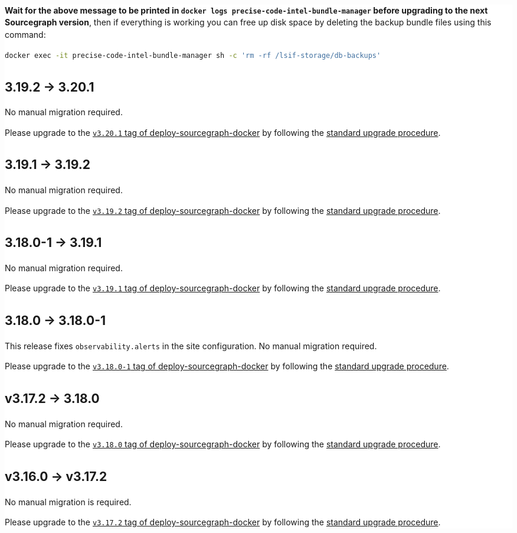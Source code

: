 **Wait for the above message to be printed in `docker logs precise-code-intel-bundle-manager` before upgrading to the next Sourcegraph version**, then if everything is working you can free up disk space by deleting the backup bundle files using this command:

```sh
docker exec -it precise-code-intel-bundle-manager sh -c 'rm -rf /lsif-storage/db-backups'
```

## 3.19.2 -> 3.20.1

No manual migration required.

Please upgrade to the [`v3.20.1` tag of deploy-sourcegraph-docker](https://github.com/sourcegraph/deploy-sourcegraph-docker/tree/v3.20.1/docker-compose) by following the [standard upgrade procedure](upgrade_docker-compose.md).

## 3.19.1 -> 3.19.2

No manual migration required.

Please upgrade to the [`v3.19.2` tag of deploy-sourcegraph-docker](https://github.com/sourcegraph/deploy-sourcegraph-docker/tree/v3.19.2/docker-compose) by following the [standard upgrade procedure](upgrade_docker-compose.md).

## 3.18.0-1 -> 3.19.1

No manual migration required.

Please upgrade to the [`v3.19.1` tag of deploy-sourcegraph-docker](https://github.com/sourcegraph/deploy-sourcegraph-docker/tree/v3.19.1/docker-compose) by following the [standard upgrade procedure](upgrade_docker-compose.md).

## 3.18.0 -> 3.18.0-1

This release fixes `observability.alerts` in the site configuration. No manual migration required.

Please upgrade to the [`v3.18.0-1` tag of deploy-sourcegraph-docker](https://github.com/sourcegraph/deploy-sourcegraph-docker/tree/3.18/docker-compose) by following the [standard upgrade procedure](upgrade_docker-compose.md).

## v3.17.2 -> 3.18.0

No manual migration required.

Please upgrade to the [`v3.18.0` tag of deploy-sourcegraph-docker](https://github.com/sourcegraph/deploy-sourcegraph-docker/tree/3.18/docker-compose) by following the [standard upgrade procedure](upgrade_docker-compose.md).

## v3.16.0 -> v3.17.2

No manual migration is required.

Please upgrade to the [`v3.17.2` tag of deploy-sourcegraph-docker](https://github.com/sourcegraph/deploy-sourcegraph-docker/tree/v3.16.0/docker-compose) by following the [standard upgrade procedure](upgrade_docker-compose.md).
